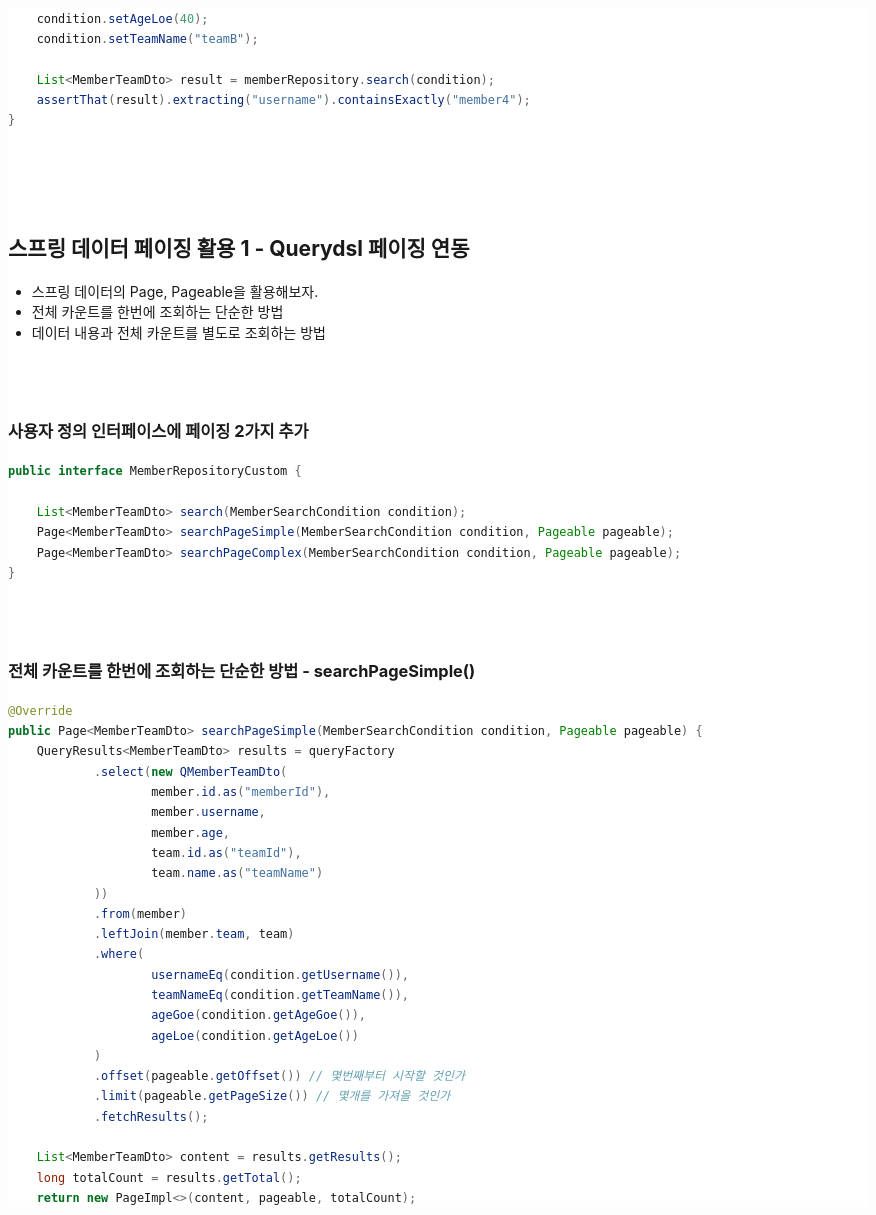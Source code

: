 ```java
    condition.setAgeLoe(40);
    condition.setTeamName("teamB");

    List<MemberTeamDto> result = memberRepository.search(condition);
    assertThat(result).extracting("username").containsExactly("member4");
}
```

<br>

<br>

<br>

## 스프링 데이터 페이징 활용 1 - Querydsl 페이징 연동

- 스프링 데이터의 Page, Pageable을 활용해보자.
- 전체 카운트를 한번에 조회하는 단순한 방법
- 데이터 내용과 전체 카운트를 별도로 조회하는 방법

<br>

<br>

### 사용자 정의 인터페이스에 페이징 2가지 추가

```java
public interface MemberRepositoryCustom {

    List<MemberTeamDto> search(MemberSearchCondition condition);
    Page<MemberTeamDto> searchPageSimple(MemberSearchCondition condition, Pageable pageable);
    Page<MemberTeamDto> searchPageComplex(MemberSearchCondition condition, Pageable pageable);
}
```

<br>

<br>

### 전체 카운트를 한번에 조회하는 단순한 방법 - searchPageSimple()

```java
@Override
public Page<MemberTeamDto> searchPageSimple(MemberSearchCondition condition, Pageable pageable) {
    QueryResults<MemberTeamDto> results = queryFactory
            .select(new QMemberTeamDto(
                    member.id.as("memberId"),
                    member.username,
                    member.age,
                    team.id.as("teamId"),
                    team.name.as("teamName")
            ))
            .from(member)
            .leftJoin(member.team, team)
            .where(
                    usernameEq(condition.getUsername()),
                    teamNameEq(condition.getTeamName()),
                    ageGoe(condition.getAgeGoe()),
                    ageLoe(condition.getAgeLoe())
            )
            .offset(pageable.getOffset()) // 몇번째부터 시작할 것인가
            .limit(pageable.getPageSize()) // 몇개를 가져올 것인가
            .fetchResults();

    List<MemberTeamDto> content = results.getResults();
    long totalCount = results.getTotal();
    return new PageImpl<>(content, pageable, totalCount);
```